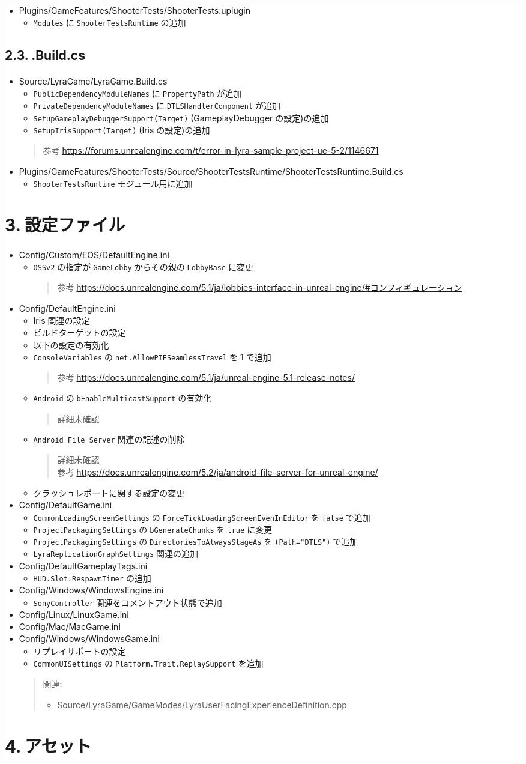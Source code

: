 * Plugins/GameFeatures/ShooterTests/ShooterTests.uplugin
	* `Modules` に `ShooterTestsRuntime` の追加

## 2.3. .Build.cs

* Source/LyraGame/LyraGame.Build.cs
	* `PublicDependencyModuleNames` に `PropertyPath` が追加
	* `PrivateDependencyModuleNames` に `DTLSHandlerComponent` が追加
	* `SetupGameplayDebuggerSupport(Target)` (GameplayDebugger の設定)の追加
	* `SetupIrisSupport(Target)` (Iris の設定)の追加
	> 参考 https://forums.unrealengine.com/t/error-in-lyra-sample-project-ue-5-2/1146671
* Plugins/GameFeatures/ShooterTests/Source/ShooterTestsRuntime/ShooterTestsRuntime.Build.cs
	* `ShooterTestsRuntime` モジュール用に追加


# 3. 設定ファイル

* Config/Custom/EOS/DefaultEngine.ini
	* `OSSv2` の指定が `GameLobby` からその親の `LobbyBase` に変更
		> 参考 https://docs.unrealengine.com/5.1/ja/lobbies-interface-in-unreal-engine/#コンフィギュレーション
* Config/DefaultEngine.ini
	* Iris 関連の設定
	* ビルドターゲットの設定
	* 以下の設定の有効化
	* `ConsoleVariables` の `net.AllowPIESeamlessTravel` を 1 で追加
		> 参考 https://docs.unrealengine.com/5.1/ja/unreal-engine-5.1-release-notes/
	* `Android` の `bEnableMulticastSupport` の有効化
		> 詳細未確認
	* `Android File Server` 関連の記述の削除
		> 詳細未確認  
		> 参考 https://docs.unrealengine.com/5.2/ja/android-file-server-for-unreal-engine/
	* クラッシュレポートに関する設定の変更
* Config/DefaultGame.ini
	* `CommonLoadingScreenSettings` の `ForceTickLoadingScreenEvenInEditor` を `false` で追加
	* `ProjectPackagingSettings` の `bGenerateChunks` を `true` に変更
	* `ProjectPackagingSettings` の `DirectoriesToAlwaysStageAs` を `(Path="DTLS")` で追加
	* `LyraReplicationGraphSettings` 関連の追加
* Config/DefaultGameplayTags.ini
	* `HUD.Slot.RespawnTimer` の追加
* Config/Windows/WindowsEngine.ini
	* `SonyController` 関連をコメントアウト状態で追加
* Config/Linux/LinuxGame.ini
* Config/Mac/MacGame.ini
* Config/Windows/WindowsGame.ini
	* リプレイサポートの設定
	* `CommonUISettings` の `Platform.Trait.ReplaySupport` を追加
	> 関連:  
	> * Source/LyraGame/GameModes/LyraUserFacingExperienceDefinition.cpp


# 4. アセット
